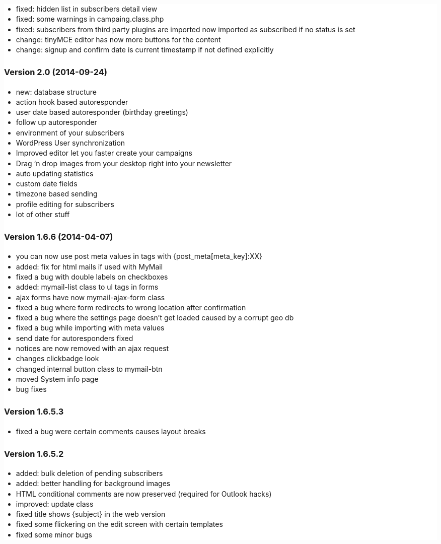 - fixed: hidden list in subscribers detail view
- fixed: some warnings in campaing.class.php
- fixed: subscribers from third party plugins are imported now imported as subscribed if no status is set
- change: tinyMCE editor has now more buttons for the content
- change: signup and confirm date is current timestamp if not defined explicitly

### Version 2.0 (2014-09-24)

- new: database structure
- action hook based autoresponder
- user date based autoresponder (birthday greetings)
- follow up autoresponder
- environment of your subscribers
- WordPress User synchronization
- Improved editor let you faster create your campaigns
- Drag ‘n drop images from your desktop right into your newsletter
- auto updating statistics
- custom date fields
- timezone based sending
- profile editing for subscribers
- lot of other stuff

### Version 1.6.6 (2014-04-07)

- you can now use post meta values in tags with {post_meta[meta_key]:XX}
- added: fix for html mails if used with MyMail
- fixed a bug with double labels on checkboxes
- added: mymail-list class to ul tags in forms
- ajax forms have now mymail-ajax-form class
- fixed a bug where form redirects to wrong location after confirmation
- fixed a bug where the settings page doesn’t get loaded caused by a corrupt geo db
- fixed a bug while importing with meta values
- send date for autoresponders fixed
- notices are now removed with an ajax request
- changes clickbadge look
- changed internal button class to mymail-btn
- moved System info page
- bug fixes

### Version 1.6.5.3

- fixed a bug were certain comments causes layout breaks

### Version 1.6.5.2

- added: bulk deletion of pending subscribers
- added: better handling for background images
- HTML conditional comments are now preserved (required for Outlook hacks)
- improved: update class
- fixed title shows {subject} in the web version
- fixed some flickering on the edit screen with certain templates
- fixed some minor bugs
